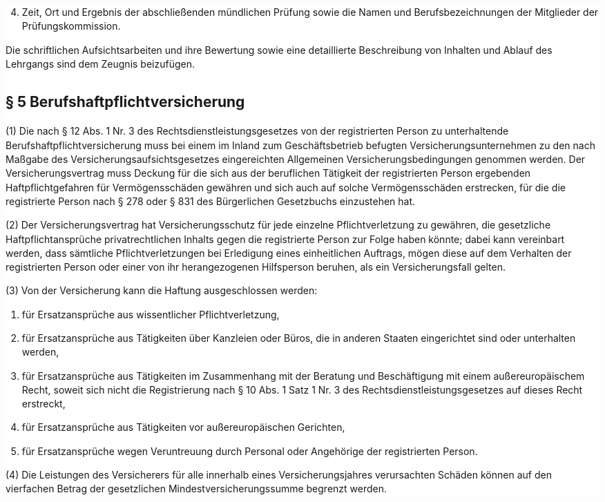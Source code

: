 
4.  Zeit, Ort und Ergebnis der abschließenden mündlichen Prüfung sowie die
    Namen und Berufsbezeichnungen der Mitglieder der Prüfungskommission.



Die schriftlichen Aufsichtsarbeiten und ihre Bewertung sowie eine
detaillierte Beschreibung von Inhalten und Ablauf des Lehrgangs sind
dem Zeugnis beizufügen.


## § 5 Berufshaftpflichtversicherung

(1) Die nach § 12 Abs. 1 Nr. 3 des Rechtsdienstleistungsgesetzes von
der registrierten Person zu unterhaltende
Berufshaftpflichtversicherung muss bei einem im Inland zum
Geschäftsbetrieb befugten Versicherungsunternehmen zu den nach Maßgabe
des Versicherungsaufsichtsgesetzes eingereichten Allgemeinen
Versicherungsbedingungen genommen werden. Der Versicherungsvertrag
muss Deckung für die sich aus der beruflichen Tätigkeit der
registrierten Person ergebenden Haftpflichtgefahren für
Vermögensschäden gewähren und sich auch auf solche Vermögensschäden
erstrecken, für die die registrierte Person nach § 278 oder § 831 des
Bürgerlichen Gesetzbuchs einzustehen hat.

(2) Der Versicherungsvertrag hat Versicherungsschutz für jede einzelne
Pflichtverletzung zu gewähren, die gesetzliche Haftpflichtansprüche
privatrechtlichen Inhalts gegen die registrierte Person zur Folge
haben könnte; dabei kann vereinbart werden, dass sämtliche
Pflichtverletzungen bei Erledigung eines einheitlichen Auftrags, mögen
diese auf dem Verhalten der registrierten Person oder einer von ihr
herangezogenen Hilfsperson beruhen, als ein Versicherungsfall gelten.

(3) Von der Versicherung kann die Haftung ausgeschlossen werden:

1.  für Ersatzansprüche aus wissentlicher Pflichtverletzung,


2.  für Ersatzansprüche aus Tätigkeiten über Kanzleien oder Büros, die in
    anderen Staaten eingerichtet sind oder unterhalten werden,


3.  für Ersatzansprüche aus Tätigkeiten im Zusammenhang mit der Beratung
    und Beschäftigung mit einem außereuropäischem Recht, soweit sich nicht
    die Registrierung nach § 10 Abs. 1 Satz 1 Nr. 3 des
    Rechtsdienstleistungsgesetzes auf dieses Recht erstreckt,


4.  für Ersatzansprüche aus Tätigkeiten vor außereuropäischen Gerichten,


5.  für Ersatzansprüche wegen Veruntreuung durch Personal oder Angehörige
    der registrierten Person.




(4) Die Leistungen des Versicherers für alle innerhalb eines
Versicherungsjahres verursachten Schäden können auf den vierfachen
Betrag der gesetzlichen Mindestversicherungssumme begrenzt werden.
